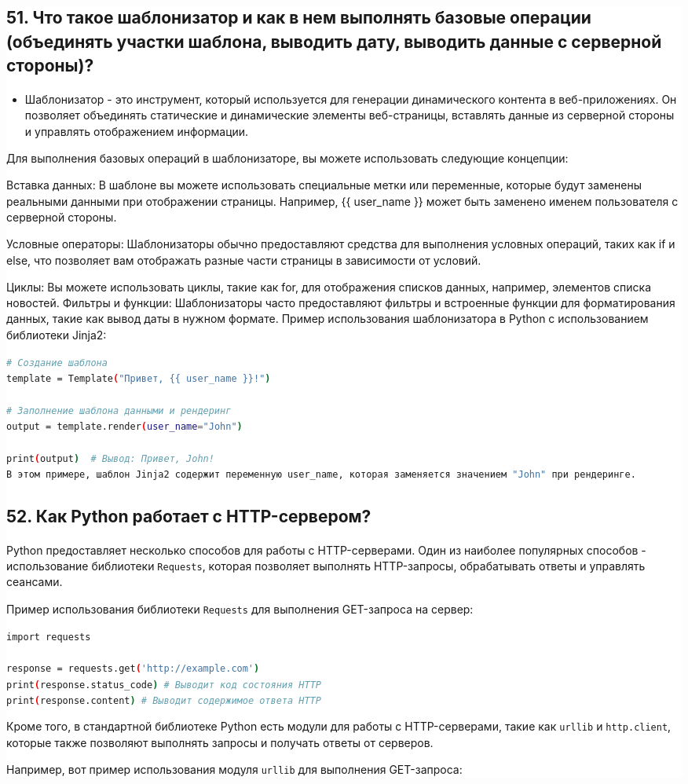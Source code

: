 ## 51. Что такое шаблонизатор и как в нем выполнять базовые операции (объединять участки шаблона, выводить дату, выводить данные с серверной стороны)?

* Шаблонизатор - это инструмент, который используется для генерации динамического контента в веб-приложениях. Он позволяет объединять статические и динамические элементы веб-страницы, вставлять данные из серверной стороны и управлять отображением информации.

Для выполнения базовых операций в шаблонизаторе, вы можете использовать следующие концепции:

Вставка данных: В шаблоне вы можете использовать специальные метки или переменные, которые будут заменены реальными данными при отображении страницы. Например, {{ user_name }} может быть заменено именем пользователя с серверной стороны.

Условные операторы: Шаблонизаторы обычно предоставляют средства для выполнения условных операций, таких как if и else, что позволяет вам отображать разные части страницы в зависимости от условий.

Циклы: Вы можете использовать циклы, такие как for, для отображения списков данных, например, элементов списка новостей.
Фильтры и функции: Шаблонизаторы часто предоставляют фильтры и встроенные функции для форматирования данных, такие как вывод даты в нужном формате.
Пример использования шаблонизатора в Python с использованием библиотеки Jinja2:

```bash
# Создание шаблона
template = Template("Привет, {{ user_name }}!")

# Заполнение шаблона данными и рендеринг
output = template.render(user_name="John")

print(output)  # Вывод: Привет, John!
В этом примере, шаблон Jinja2 содержит переменную user_name, которая заменяется значением "John" при рендеринге.
```

## 52. Как Python работает с HTTP-сервером?

Python предоставляет несколько способов для работы с HTTP-серверами. Один из наиболее популярных способов - использование библиотеки `Requests`, которая позволяет выполнять HTTP-запросы, обрабатывать ответы и управлять сеансами.

Пример использования библиотеки `Requests` для выполнения GET-запроса на сервер:

```bash
import requests

response = requests.get('http://example.com')
print(response.status_code) # Выводит код состояния HTTP
print(response.content) # Выводит содержимое ответа HTTP
```

Кроме того, в стандартной библиотеке Python есть модули для работы с HTTP-серверами, такие как `urllib` и `http.client`, которые также позволяют выполнять запросы и получать ответы от серверов.

Например, вот пример использования модуля `urllib` для выполнения GET-запроса:
